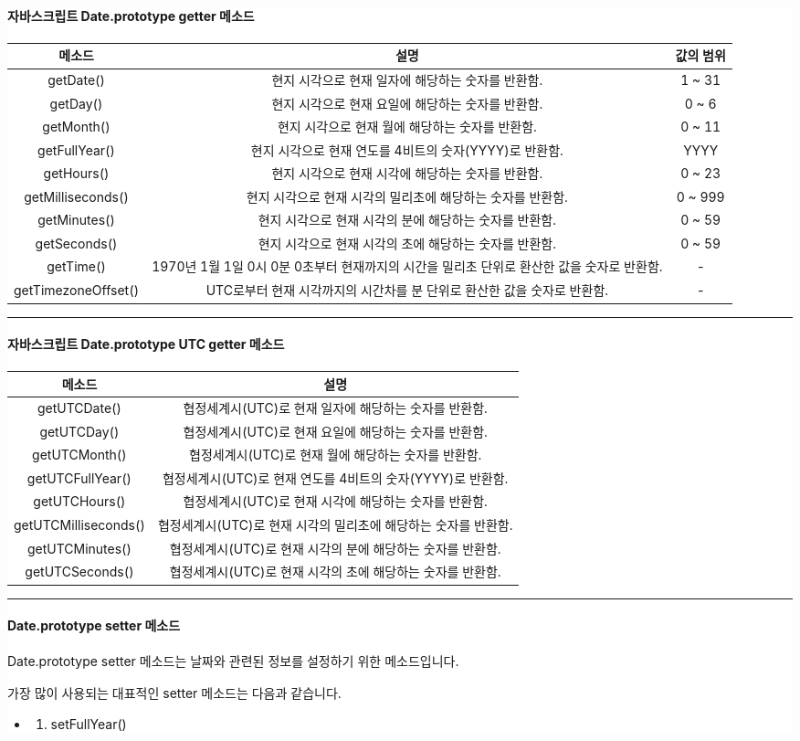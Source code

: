 

#### 자바스크립트 Date.prototype getter 메소드

|       메소드        |                             설명                             | 값의 범위 |
| :-----------------: | :----------------------------------------------------------: | :-------: |
|      getDate()      |      현지 시각으로 현재 일자에 해당하는 숫자를 반환함.       |  1 ~ 31   |
|      getDay()       |      현지 시각으로 현재 요일에 해당하는 숫자를 반환함.       |   0 ~ 6   |
|     getMonth()      |       현지 시각으로 현재 월에 해당하는 숫자를 반환함.        |  0 ~ 11   |
|    getFullYear()    |    현지 시각으로 현재 연도를 4비트의 숫자(YYYY)로 반환함.    |   YYYY    |
|     getHours()      |      현지 시각으로 현재 시각에 해당하는 숫자를 반환함.       |  0 ~ 23   |
|  getMilliseconds()  |  현지 시각으로 현재 시각의 밀리초에 해당하는 숫자를 반환함.  |  0 ~ 999  |
|    getMinutes()     |    현지 시각으로 현재 시각의 분에 해당하는 숫자를 반환함.    |  0 ~ 59   |
|    getSeconds()     |    현지 시각으로 현재 시각의 초에 해당하는 숫자를 반환함.    |  0 ~ 59   |
|      getTime()      | 1970년 1월 1일 0시 0분 0초부터 현재까지의 시간을 밀리초 단위로 환산한 값을 숫자로 반환함. |     -     |
| getTimezoneOffset() | UTC로부터 현재 시각까지의 시간차를 분 단위로 환산한 값을 숫자로 반환함. |     -     |

------

#### 자바스크립트 Date.prototype UTC getter 메소드

|        메소드        |                             설명                             |
| :------------------: | :----------------------------------------------------------: |
|     getUTCDate()     |    협정세계시(UTC)로 현재 일자에 해당하는 숫자를 반환함.     |
|     getUTCDay()      |    협정세계시(UTC)로 현재 요일에 해당하는 숫자를 반환함.     |
|    getUTCMonth()     |     협정세계시(UTC)로 현재 월에 해당하는 숫자를 반환함.      |
|   getUTCFullYear()   |  협정세계시(UTC)로 현재 연도를 4비트의 숫자(YYYY)로 반환함.  |
|    getUTCHours()     |    협정세계시(UTC)로 현재 시각에 해당하는 숫자를 반환함.     |
| getUTCMilliseconds() | 협정세계시(UTC)로 현재 시각의 밀리초에 해당하는 숫자를 반환함. |
|   getUTCMinutes()    |  협정세계시(UTC)로 현재 시각의 분에 해당하는 숫자를 반환함.  |
|   getUTCSeconds()    |  협정세계시(UTC)로 현재 시각의 초에 해당하는 숫자를 반환함.  |

------

#### Date.prototype setter 메소드

Date.prototype setter 메소드는 날짜와 관련된 정보를 설정하기 위한 메소드입니다.

가장 많이 사용되는 대표적인 setter 메소드는 다음과 같습니다.

- 1. setFullYear()
